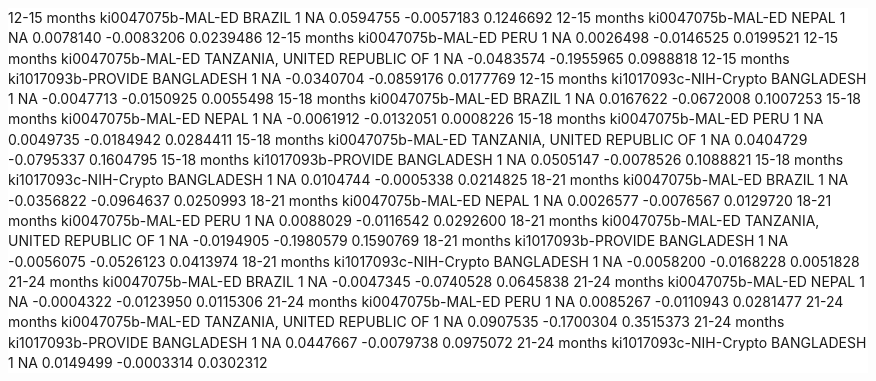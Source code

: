 12-15 months   ki0047075b-MAL-ED       BRAZIL                         1                    NA                 0.0594755   -0.0057183    0.1246692
12-15 months   ki0047075b-MAL-ED       NEPAL                          1                    NA                 0.0078140   -0.0083206    0.0239486
12-15 months   ki0047075b-MAL-ED       PERU                           1                    NA                 0.0026498   -0.0146525    0.0199521
12-15 months   ki0047075b-MAL-ED       TANZANIA, UNITED REPUBLIC OF   1                    NA                -0.0483574   -0.1955965    0.0988818
12-15 months   ki1017093b-PROVIDE      BANGLADESH                     1                    NA                -0.0340704   -0.0859176    0.0177769
12-15 months   ki1017093c-NIH-Crypto   BANGLADESH                     1                    NA                -0.0047713   -0.0150925    0.0055498
15-18 months   ki0047075b-MAL-ED       BRAZIL                         1                    NA                 0.0167622   -0.0672008    0.1007253
15-18 months   ki0047075b-MAL-ED       NEPAL                          1                    NA                -0.0061912   -0.0132051    0.0008226
15-18 months   ki0047075b-MAL-ED       PERU                           1                    NA                 0.0049735   -0.0184942    0.0284411
15-18 months   ki0047075b-MAL-ED       TANZANIA, UNITED REPUBLIC OF   1                    NA                 0.0404729   -0.0795337    0.1604795
15-18 months   ki1017093b-PROVIDE      BANGLADESH                     1                    NA                 0.0505147   -0.0078526    0.1088821
15-18 months   ki1017093c-NIH-Crypto   BANGLADESH                     1                    NA                 0.0104744   -0.0005338    0.0214825
18-21 months   ki0047075b-MAL-ED       BRAZIL                         1                    NA                -0.0356822   -0.0964637    0.0250993
18-21 months   ki0047075b-MAL-ED       NEPAL                          1                    NA                 0.0026577   -0.0076567    0.0129720
18-21 months   ki0047075b-MAL-ED       PERU                           1                    NA                 0.0088029   -0.0116542    0.0292600
18-21 months   ki0047075b-MAL-ED       TANZANIA, UNITED REPUBLIC OF   1                    NA                -0.0194905   -0.1980579    0.1590769
18-21 months   ki1017093b-PROVIDE      BANGLADESH                     1                    NA                -0.0056075   -0.0526123    0.0413974
18-21 months   ki1017093c-NIH-Crypto   BANGLADESH                     1                    NA                -0.0058200   -0.0168228    0.0051828
21-24 months   ki0047075b-MAL-ED       BRAZIL                         1                    NA                -0.0047345   -0.0740528    0.0645838
21-24 months   ki0047075b-MAL-ED       NEPAL                          1                    NA                -0.0004322   -0.0123950    0.0115306
21-24 months   ki0047075b-MAL-ED       PERU                           1                    NA                 0.0085267   -0.0110943    0.0281477
21-24 months   ki0047075b-MAL-ED       TANZANIA, UNITED REPUBLIC OF   1                    NA                 0.0907535   -0.1700304    0.3515373
21-24 months   ki1017093b-PROVIDE      BANGLADESH                     1                    NA                 0.0447667   -0.0079738    0.0975072
21-24 months   ki1017093c-NIH-Crypto   BANGLADESH                     1                    NA                 0.0149499   -0.0003314    0.0302312
